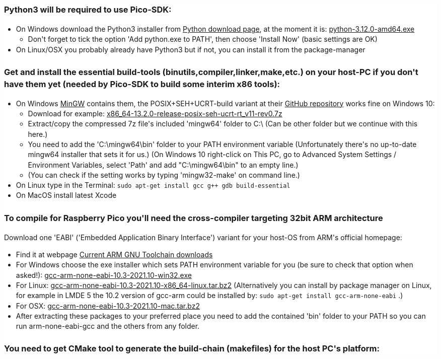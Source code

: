 ### Python3 will be required to use Pico-SDK:

- On Windows download the Python3 installer from [Python download page](https://www.python.org/downloads/windows/), at the moment it is: [python-3.12.0-amd64.exe](https://www.python.org/ftp/python/3.12.0/python-3.12.0-amd64.exe)
  - Don't forget to tick the option 'Add python.exe to PATH', then choose 'Install Now' (basic settings are OK)
- On Linux/OSX you probably already have Python3 but if not, you can install it from the package-manager

### Get and install the essential build-tools (binutils,compiler,linker,make,etc.) on your host-PC if you don't have them yet (needed by Pico-SDK to build some interim x86 tools):

- On Windows [MinGW](https://www.mingw-w64.org/) contains them, the POSIX+SEH+UCRT-build variant at their [GitHub repository](https://github.com/niXman/mingw-builds-binaries/releases) works fine on Windows 10:
  - Download for example: [x86_64-13.2.0-release-posix-seh-ucrt-rt_v11-rev0.7z](https://github.com/niXman/mingw-builds-binaries/releases/download/13.2.0-rt_v11-rev0/x86_64-13.2.0-release-posix-seh-ucrt-rt_v11-rev0.7z)
  - Extract/copy the compressed 7z file's included 'mingw64' folder to C:\  (Can be other folder but we continue with this here.)
  - You need to add the 'C:\mingw64\bin' folder to your PATH environment variable (Unfortunately there's no up-to-date mingw64 installer that sets it for us.)
  (On Windows 10 right-click on This PC, go to Advanced System Settings / Environment Variables, select 'Path' and add "C:\mingw64\bin" to an empty line.)
  - (You can check if the setting works by typing 'mingw32-make' on command line.)
- On Linux type in the Terminal: `sudo apt-get install gcc g++ gdb build-essential`
- On MacOS install latest Xcode

### To compile for Raspberry Pico you'll need the cross-compiler targeting 32bit ARM architecture

Download one 'EABI' ('Embedded Application Binary Interface') variant for your host-OS from ARM's official homepage:
  - Find it at webpage [Current ARM GNU Toolchain downloads](https://developer.arm.com/downloads/-/gnu-rm)
  - For Windows choose the exe installer which sets PATH environment variable for you (be sure to check that option when asked!): [gcc-arm-none-eabi-10.3-2021.10-win32.exe](https://developer.arm.com/-/media/Files/downloads/gnu-rm/10.3-2021.10/gcc-arm-none-eabi-10.3-2021.10-win32.exe)
  - For Linux: [gcc-arm-none-eabi-10.3-2021.10-x86_64-linux.tar.bz2](https://developer.arm.com/-/media/Files/downloads/gnu-rm/10.3-2021.10/gcc-arm-none-eabi-10.3-2021.10-x86_64-linux.tar.bz2)
  (Alternatively you can install by package manager on Linux, for example in LMDE 5 the 10.2 version of gcc-arm could be installed by: `sudo apt-get install gcc-arm-none-eabi` .)
  - For OSX: [gcc-arm-none-eabi-10.3-2021.10-mac.tar.bz2](https://developer.arm.com/-/media/Files/downloads/gnu-rm/10.3-2021.10/gcc-arm-none-eabi-10.3-2021.10-mac.tar.bz2)
  - After extracting these packages to your preferred place you need to add the contained 'bin' folder to your PATH so you can run arm-none-eabi-gcc and the others from any folder.

### You need to get CMake tool to generate the build-chain (makefiles) for the host PC's platform:

